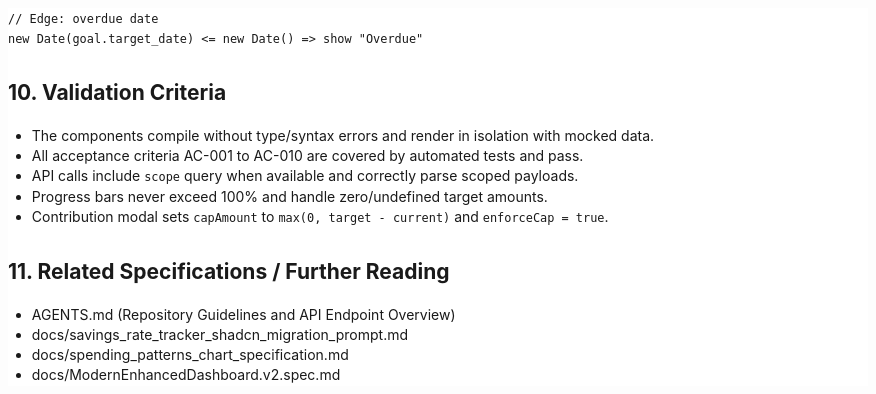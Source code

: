 ```code
// Edge: overdue date
new Date(goal.target_date) <= new Date() => show "Overdue"
```

## 10. Validation Criteria

- The components compile without type/syntax errors and render in isolation with mocked data.
- All acceptance criteria AC-001 to AC-010 are covered by automated tests and pass.
- API calls include `scope` query when available and correctly parse scoped payloads.
- Progress bars never exceed 100% and handle zero/undefined target amounts.
- Contribution modal sets `capAmount` to `max(0, target - current)` and `enforceCap = true`.

## 11. Related Specifications / Further Reading

- AGENTS.md (Repository Guidelines and API Endpoint Overview)
- docs/savings_rate_tracker_shadcn_migration_prompt.md
- docs/spending_patterns_chart_specification.md
- docs/ModernEnhancedDashboard.v2.spec.md